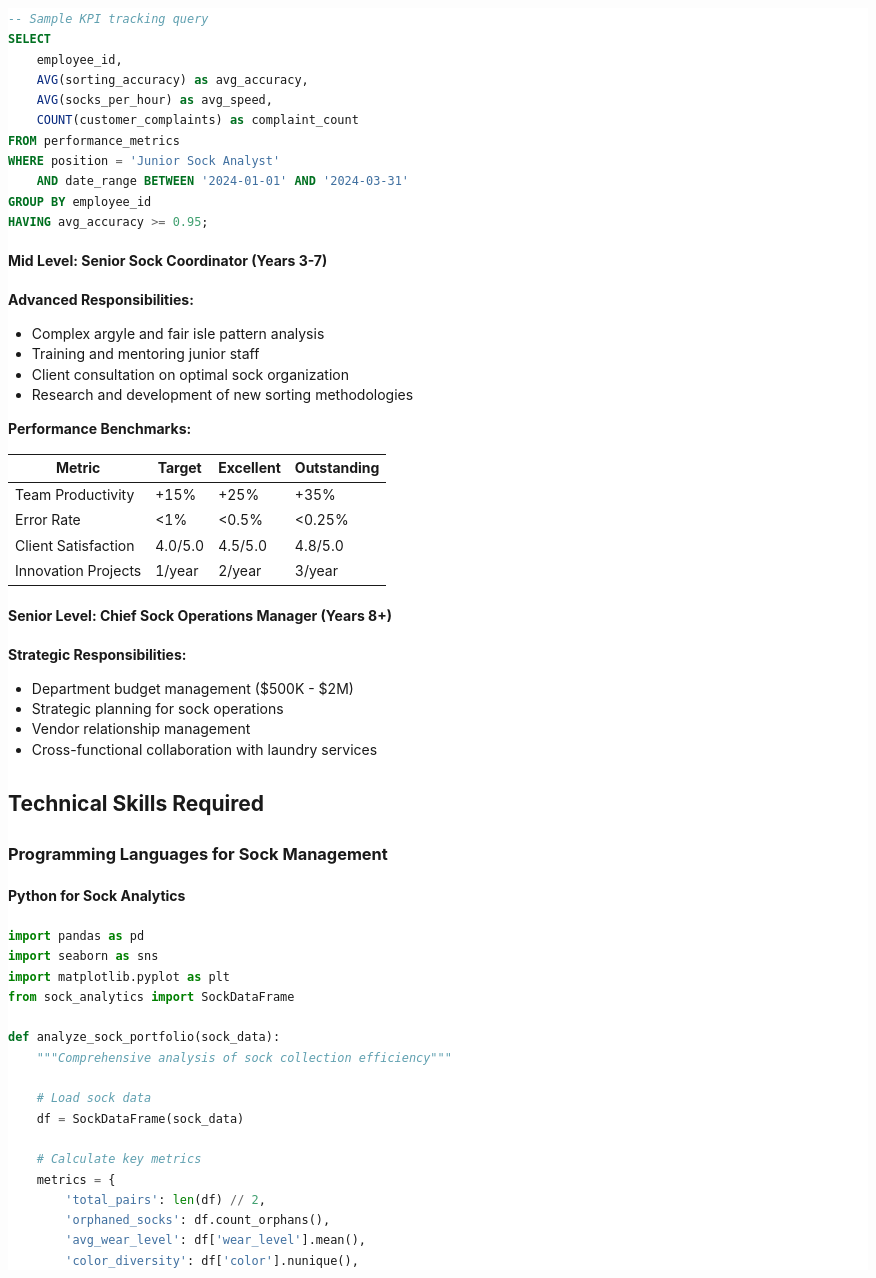 ```sql
-- Sample KPI tracking query
SELECT 
    employee_id,
    AVG(sorting_accuracy) as avg_accuracy,
    AVG(socks_per_hour) as avg_speed,
    COUNT(customer_complaints) as complaint_count
FROM performance_metrics 
WHERE position = 'Junior Sock Analyst'
    AND date_range BETWEEN '2024-01-01' AND '2024-03-31'
GROUP BY employee_id
HAVING avg_accuracy >= 0.95;
```

#### Mid Level: Senior Sock Coordinator (Years 3-7)

**Advanced Responsibilities:**
- Complex argyle and fair isle pattern analysis
- Training and mentoring junior staff
- Client consultation on optimal sock organization
- Research and development of new sorting methodologies

**Performance Benchmarks:**

| Metric | Target | Excellent | Outstanding |
|--------|---------|-----------|-------------|
| Team Productivity | +15% | +25% | +35% |
| Error Rate | <1% | <0.5% | <0.25% |
| Client Satisfaction | 4.0/5.0 | 4.5/5.0 | 4.8/5.0 |
| Innovation Projects | 1/year | 2/year | 3/year |

#### Senior Level: Chief Sock Operations Manager (Years 8+)

**Strategic Responsibilities:**
- Department budget management ($500K - $2M)
- Strategic planning for sock operations
- Vendor relationship management
- Cross-functional collaboration with laundry services

## Technical Skills Required

### Programming Languages for Sock Management

#### Python for Sock Analytics
```python
import pandas as pd
import seaborn as sns
import matplotlib.pyplot as plt
from sock_analytics import SockDataFrame

def analyze_sock_portfolio(sock_data):
    """Comprehensive analysis of sock collection efficiency"""
    
    # Load sock data
    df = SockDataFrame(sock_data)
    
    # Calculate key metrics
    metrics = {
        'total_pairs': len(df) // 2,
        'orphaned_socks': df.count_orphans(),
        'avg_wear_level': df['wear_level'].mean(),
        'color_diversity': df['color'].nunique(),
```